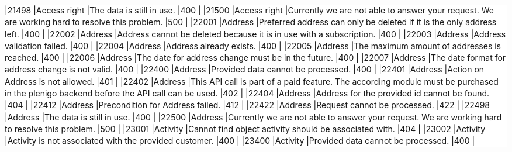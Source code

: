 |21498     |Access right                |The data is still in use.                                                                                                                                                                                                                   |400             |
|21500     |Access right                |Currently we are not able to answer your request. We are working hard to resolve this problem.                                                                                                                                              |500             |
|22001     |Address                     |Preferred address can only be deleted if it is the only address left.                                                                                                                                                                       |400             |
|22002     |Address                     |Address cannot be deleted because it is in use with a subscription.                                                                                                                                                                         |400             |
|22003     |Address                     |Address validation failed.                                                                                                                                                                                                                  |400             |
|22004     |Address                     |Address already exists.                                                                                                                                                                                                                     |400             |
|22005     |Address                     |The maximum amount of addresses is reached.                                                                                                                                                                                                 |400             |
|22006     |Address                     |The date for address change must be in the future.                                                                                                                                                                                          |400             |
|22007     |Address                     |The date format for address change is not valid.                                                                                                                                                                                            |400             |
|22400     |Address                     |Provided data cannot be processed.                                                                                                                                                                                                          |400             |
|22401     |Address                     |Action on Address is not allowed.                                                                                                                                                                                                           |401             |
|22402     |Address                     |This API call is part of a paid feature. The according module must be purchased in the plenigo backend before the API call can be used.                                                                                                     |402             |
|22404     |Address                     |Address for the provided id cannot be found.                                                                                                                                                                                                |404             |
|22412     |Address                     |Precondition for Address failed.                                                                                                                                                                                                            |412             |
|22422     |Address                     |Request cannot be processed.                                                                                                                                                                                                                |422             |
|22498     |Address                     |The data is still in use.                                                                                                                                                                                                                   |400             |
|22500     |Address                     |Currently we are not able to answer your request. We are working hard to resolve this problem.                                                                                                                                              |500             |
|23001     |Activity                    |Cannot find object activity should be associated with.                                                                                                                                                                                      |404             |
|23002     |Activity                    |Activity is not associated with the provided customer.                                                                                                                                                                                      |400             |
|23400     |Activity                    |Provided data cannot be processed.                                                                                                                                                                                                          |400             |